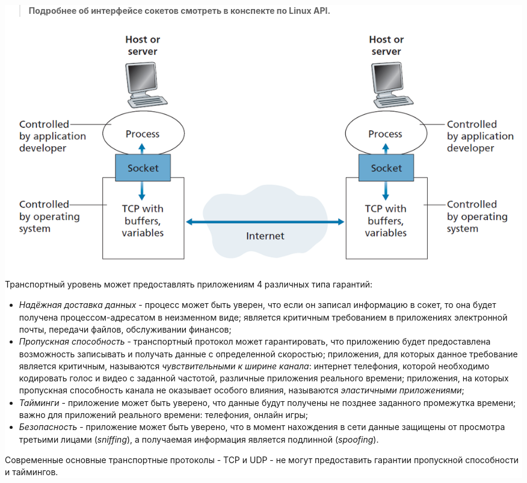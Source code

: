 > **Подробнее об интерфейсе сокетов смотреть в конспекте по Linux API.**

![socket api](images/img-13.png)

Транспортный уровень может предоставлять приложениям 4 различных типа гарантий:

+ *Надёжная доставка данных* - процесс может быть уверен, что если он записал информацию в сокет, то она будет получена процессом-адресатом в неизменном виде; является критичным требованием в приложениях электронной почты, передачи файлов, обслуживании финансов;
+ *Пропускная способность* - транспортный протокол может гарантировать, что приложению будет предоставлена возможность записывать и получать данные с определенной скоростью; приложения, для которых данное требование является критичным, называются *чувствительными к ширине канала*: интернет телефония, которой необходимо кодировать голос и видео с заданной частотой, различные приложения реального времени; приложения, на которых пропускная способность канала не оказывает особого влияния, называются *эластичными приложениями*;
+ *Тайминги* - приложение может быть уверено, что данные будут получены не позднее заданного промежутка времени; важно для приложений реального времени: телефония, онлайн игры;
+ *Безопасность* - приложение может быть уверено, что в момент нахождения в сети данные защищены от просмотра третьими лицами (*sniffing*), а получаемая информация является подлинной (*spoofing*).

Современные основные транспортные протоколы - TCP и UDP - не могут предоставить гарантии пропускной способности и таймингов.
